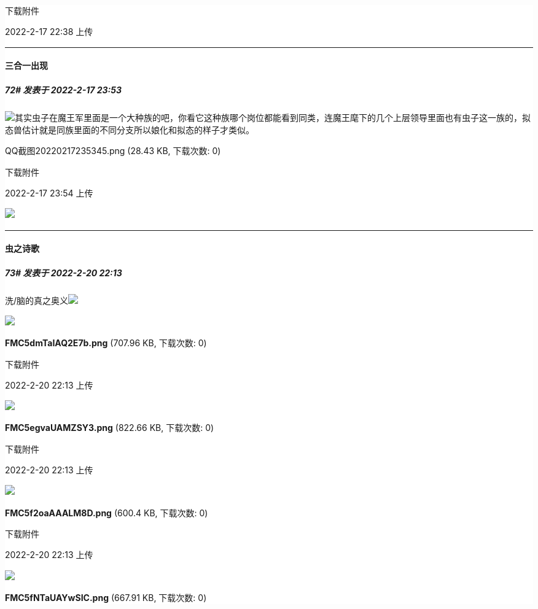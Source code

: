 下载附件

2022-2-17 22:38 上传



*****

####  三合一出现  
##### 72#       发表于 2022-2-17 23:53

<img src="https://static.saraba1st.com/image/smiley/face2017/067.png" referrerpolicy="no-referrer">其实虫子在魔王军里面是一个大种族的吧，你看它这种族哪个岗位都能看到同类，连魔王麾下的几个上层领导里面也有虫子这一族的，拟态兽估计就是同族里面的不同分支所以娘化和拟态的样子才类似。

QQ截图20220217235345.png
(28.43 KB, 下载次数: 0)

下载附件

2022-2-17 23:54 上传

<img src="https://img.saraba1st.com/forum/202202/17/235400bmmwmetrtrqpeyay.png" referrerpolicy="no-referrer">



*****

####  虫之诗歌  
##### 73#       发表于 2022-2-20 22:13

洗/脑的真之奥义<img src="https://static.saraba1st.com/image/smiley/face2017/053.png" referrerpolicy="no-referrer">

<img src="https://img.saraba1st.com/forum/202202/20/221337hzm4lf9assafsa2f.png" referrerpolicy="no-referrer">

<strong>FMC5dmTaIAQ2E7b.png</strong> (707.96 KB, 下载次数: 0)

下载附件

2022-2-20 22:13 上传

<img src="https://img.saraba1st.com/forum/202202/20/221337jz337qx35of8oze7.png" referrerpolicy="no-referrer">

<strong>FMC5egvaUAMZSY3.png</strong> (822.66 KB, 下载次数: 0)

下载附件

2022-2-20 22:13 上传

<img src="https://img.saraba1st.com/forum/202202/20/221338kxxg5s9otagm2ubt.png" referrerpolicy="no-referrer">

<strong>FMC5f2oaAAALM8D.png</strong> (600.4 KB, 下载次数: 0)

下载附件

2022-2-20 22:13 上传

<img src="https://img.saraba1st.com/forum/202202/20/221337ib221fcmfuucyw2f.png" referrerpolicy="no-referrer">

<strong>FMC5fNTaUAYwSIC.png</strong> (667.91 KB, 下载次数: 0)
